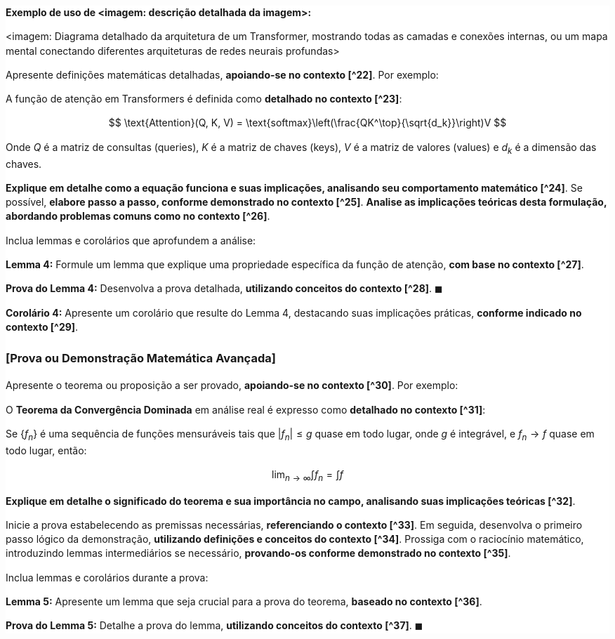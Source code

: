 **Exemplo de uso de <imagem: descrição detalhada da imagem>:**

<imagem: Diagrama detalhado da arquitetura de um Transformer, mostrando todas as camadas e conexões internas, ou um mapa mental conectando diferentes arquiteturas de redes neurais profundas>

Apresente definições matemáticas detalhadas, **apoiando-se no contexto [^22]**. Por exemplo:

A função de atenção em Transformers é definida como **detalhado no contexto [^23]**:

$$
\text{Attention}(Q, K, V) = \text{softmax}\left(\frac{QK^\top}{\sqrt{d_k}}\right)V
$$

Onde $Q$ é a matriz de consultas (queries), $K$ é a matriz de chaves (keys), $V$ é a matriz de valores (values) e $d_k$ é a dimensão das chaves.

**Explique em detalhe como a equação funciona e suas implicações, analisando seu comportamento matemático [^24]**. Se possível, **elabore passo a passo, conforme demonstrado no contexto [^25]**. **Analise as implicações teóricas desta formulação, abordando problemas comuns como no contexto [^26]**.

Inclua lemmas e corolários que aprofundem a análise:

**Lemma 4:** Formule um lemma que explique uma propriedade específica da função de atenção, **com base no contexto [^27]**.

**Prova do Lemma 4:** Desenvolva a prova detalhada, **utilizando conceitos do contexto [^28]**. $\blacksquare$

**Corolário 4:** Apresente um corolário que resulte do Lemma 4, destacando suas implicações práticas, **conforme indicado no contexto [^29]**.

### [Prova ou Demonstração Matemática Avançada]

Apresente o teorema ou proposição a ser provado, **apoiando-se no contexto [^30]**. Por exemplo:

O **Teorema da Convergência Dominada** em análise real é expresso como **detalhado no contexto [^31]**:

Se $\{f_n\}$ é uma sequência de funções mensuráveis tais que $|f_n| \leq g$ quase em todo lugar, onde $g$ é integrável, e $f_n \to f$ quase em todo lugar, então:

$$
\lim_{n \to \infty} \int f_n = \int f
$$

**Explique em detalhe o significado do teorema e sua importância no campo, analisando suas implicações teóricas [^32]**.

Inicie a prova estabelecendo as premissas necessárias, **referenciando o contexto [^33]**. Em seguida, desenvolva o primeiro passo lógico da demonstração, **utilizando definições e conceitos do contexto [^34]**. Prossiga com o raciocínio matemático, introduzindo lemmas intermediários se necessário, **provando-os conforme demonstrado no contexto [^35]**.

Inclua lemmas e corolários durante a prova:

**Lemma 5:** Apresente um lemma que seja crucial para a prova do teorema, **baseado no contexto [^36]**.

**Prova do Lemma 5:** Detalhe a prova do lemma, **utilizando conceitos do contexto [^37]**. $\blacksquare$


[^1]: "Conteúdo extraído conforme escrito no contexto e utilizado no capítulo" *(Trecho de <Nome do Documento>)*
[^2]: "Conteúdo extraído conforme escrito no contexto e utilizado no capítulo" *(Trecho de <Nome do Documento>)*
[^3]: ... *[Continue numerando e citando trechos relevantes do contexto]*